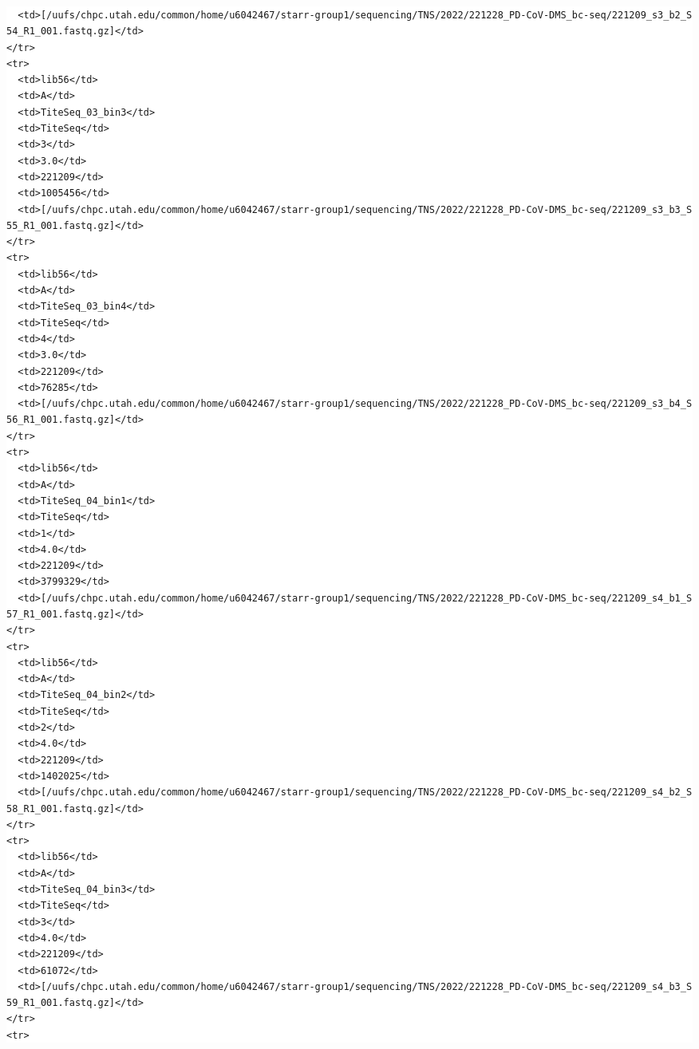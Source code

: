       <td>[/uufs/chpc.utah.edu/common/home/u6042467/starr-group1/sequencing/TNS/2022/221228_PD-CoV-DMS_bc-seq/221209_s3_b2_S54_R1_001.fastq.gz]</td>
    </tr>
    <tr>
      <td>lib56</td>
      <td>A</td>
      <td>TiteSeq_03_bin3</td>
      <td>TiteSeq</td>
      <td>3</td>
      <td>3.0</td>
      <td>221209</td>
      <td>1005456</td>
      <td>[/uufs/chpc.utah.edu/common/home/u6042467/starr-group1/sequencing/TNS/2022/221228_PD-CoV-DMS_bc-seq/221209_s3_b3_S55_R1_001.fastq.gz]</td>
    </tr>
    <tr>
      <td>lib56</td>
      <td>A</td>
      <td>TiteSeq_03_bin4</td>
      <td>TiteSeq</td>
      <td>4</td>
      <td>3.0</td>
      <td>221209</td>
      <td>76285</td>
      <td>[/uufs/chpc.utah.edu/common/home/u6042467/starr-group1/sequencing/TNS/2022/221228_PD-CoV-DMS_bc-seq/221209_s3_b4_S56_R1_001.fastq.gz]</td>
    </tr>
    <tr>
      <td>lib56</td>
      <td>A</td>
      <td>TiteSeq_04_bin1</td>
      <td>TiteSeq</td>
      <td>1</td>
      <td>4.0</td>
      <td>221209</td>
      <td>3799329</td>
      <td>[/uufs/chpc.utah.edu/common/home/u6042467/starr-group1/sequencing/TNS/2022/221228_PD-CoV-DMS_bc-seq/221209_s4_b1_S57_R1_001.fastq.gz]</td>
    </tr>
    <tr>
      <td>lib56</td>
      <td>A</td>
      <td>TiteSeq_04_bin2</td>
      <td>TiteSeq</td>
      <td>2</td>
      <td>4.0</td>
      <td>221209</td>
      <td>1402025</td>
      <td>[/uufs/chpc.utah.edu/common/home/u6042467/starr-group1/sequencing/TNS/2022/221228_PD-CoV-DMS_bc-seq/221209_s4_b2_S58_R1_001.fastq.gz]</td>
    </tr>
    <tr>
      <td>lib56</td>
      <td>A</td>
      <td>TiteSeq_04_bin3</td>
      <td>TiteSeq</td>
      <td>3</td>
      <td>4.0</td>
      <td>221209</td>
      <td>61072</td>
      <td>[/uufs/chpc.utah.edu/common/home/u6042467/starr-group1/sequencing/TNS/2022/221228_PD-CoV-DMS_bc-seq/221209_s4_b3_S59_R1_001.fastq.gz]</td>
    </tr>
    <tr>